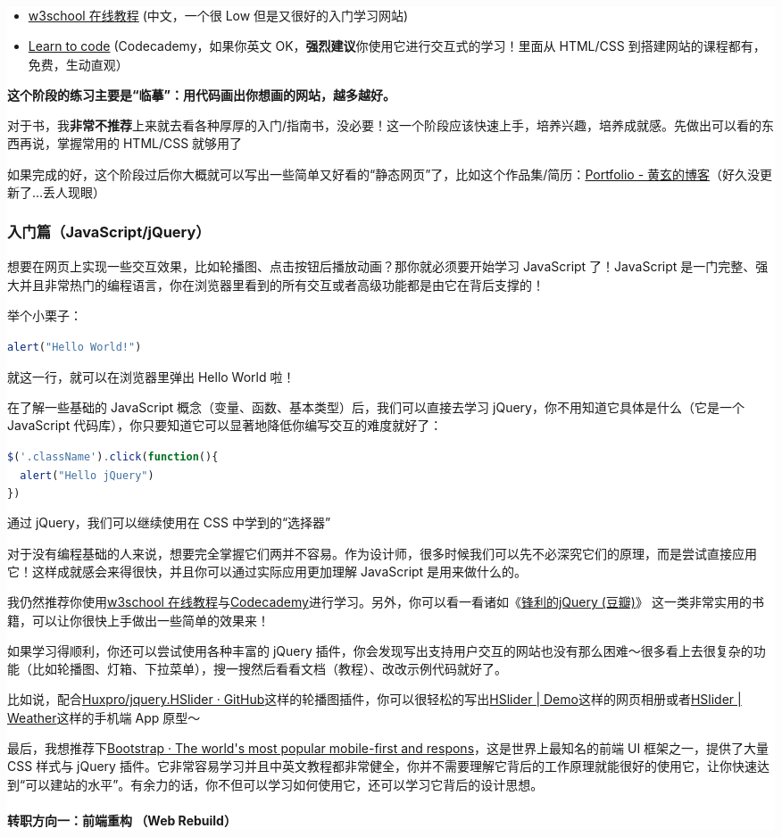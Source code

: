 
+ [w3school 在线教程](http://www.w3school.com.cn/) (中文，一个很 Low 但是又很好的入门学习网站)
        
+ [Learn to code](http://www.codecademy.com) (Codecademy，如果你英文 OK，<b>强烈建议</b>你使用它进行交互式的学习！里面从 HTML/CSS 到搭建网站的课程都有，免费，生动直观）
        
  

**这个阶段的练习主要是“临摹”：用代码画出你想画的网站，越多越好。**

对于书，我**非常不推荐**上来就去看各种厚厚的入门/指南书，没必要！这一个阶段应该快速上手，培养兴趣，培养成就感。先做出可以看的东西再说，掌握常用的 HTML/CSS 就够用了

如果完成的好，这个阶段过后你大概就可以写出一些简单又好看的“静态网页”了，比如这个作品集/简历：[Portfolio - 黄玄的博客](huangxuan.me/portfolio/)（好久没更新了…丢人现眼）



### 入门篇（JavaScript/jQuery）

想要在网页上实现一些交互效果，比如轮播图、点击按钮后播放动画？那你就必须要开始学习 JavaScript 了！JavaScript 是一门完整、强大并且非常热门的编程语言，你在浏览器里看到的所有交互或者高级功能都是由它在背后支撑的！

举个小栗子：


```js
alert("Hello World!")
```

就这一行，就可以在浏览器里弹出 Hello World 啦！

在了解一些基础的 JavaScript 概念（变量、函数、基本类型）后，我们可以直接去学习 jQuery，你不用知道它具体是什么（它是一个 JavaScript 代码库），你只要知道它可以显著地降低你编写交互的难度就好了：


```js
$('.className').click(function(){
  alert("Hello jQuery")
})
```

通过 jQuery，我们可以继续使用在 CSS 中学到的“选择器”

对于没有编程基础的人来说，想要完全掌握它们两并不容易。作为设计师，很多时候我们可以先不必深究它们的原理，而是尝试直接应用它！这样成就感会来得很快，并且你可以通过实际应用更加理解 JavaScript 是用来做什么的。

我仍然推荐你使用[w3school 在线教程](http://www.w3school.com.cn)与[Codecademy](www.codecademy.com/)进行学习。另外，你可以看一看诸如《[锋利的jQuery (豆瓣)](book.douban.com/subject/10792216/)》 这一类非常实用的书籍，可以让你很快上手做出一些简单的效果来！

如果学习得顺利，你还可以尝试使用各种丰富的 jQuery 插件，你会发现写出支持用户交互的网站也没有那么困难～很多看上去很复杂的功能（比如轮播图、灯箱、下拉菜单），搜一搜然后看看文档（教程）、改改示例代码就好了。

比如说，配合[Huxpro/jquery.HSlider · GitHub](github.com/Huxpro/jquery.HSlider)这样的轮播图插件，你可以很轻松的写出[HSlider | Demo](huangxuan.me/jquery.HSlider)这样的网页相册或者[HSlider | Weather](huangxuan.me/jquery.HSlider/demo-weather-app/)这样的手机端 App 原型～

最后，我想推荐下[Bootstrap · The world's most popular mobile-first and respons](getbootstrap.com/)，这是世界上最知名的前端 UI 框架之一，提供了大量 CSS 样式与 jQuery 插件。它非常容易学习并且中英文教程都非常健全，你并不需要理解它背后的工作原理就能很好的使用它，让你快速达到“可以建站的水平”。有余力的话，你不但可以学习如何使用它，还可以学习它背后的设计思想。



#### 转职方向一：前端重构 （Web Rebuild）
